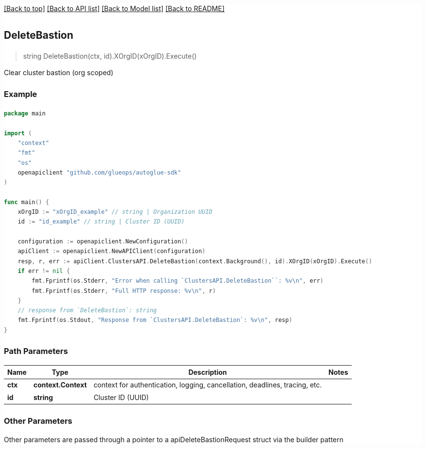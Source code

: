 [[Back to top]](#) [[Back to API list]](../README.md#documentation-for-api-endpoints)
[[Back to Model list]](../README.md#documentation-for-models)
[[Back to README]](../README.md)


## DeleteBastion

> string DeleteBastion(ctx, id).XOrgID(xOrgID).Execute()

Clear cluster bastion (org scoped)

### Example

```go
package main

import (
	"context"
	"fmt"
	"os"
	openapiclient "github.com/glueops/autoglue-sdk"
)

func main() {
	xOrgID := "xOrgID_example" // string | Organization UUID
	id := "id_example" // string | Cluster ID (UUID)

	configuration := openapiclient.NewConfiguration()
	apiClient := openapiclient.NewAPIClient(configuration)
	resp, r, err := apiClient.ClustersAPI.DeleteBastion(context.Background(), id).XOrgID(xOrgID).Execute()
	if err != nil {
		fmt.Fprintf(os.Stderr, "Error when calling `ClustersAPI.DeleteBastion``: %v\n", err)
		fmt.Fprintf(os.Stderr, "Full HTTP response: %v\n", r)
	}
	// response from `DeleteBastion`: string
	fmt.Fprintf(os.Stdout, "Response from `ClustersAPI.DeleteBastion`: %v\n", resp)
}
```

### Path Parameters


Name | Type | Description  | Notes
------------- | ------------- | ------------- | -------------
**ctx** | **context.Context** | context for authentication, logging, cancellation, deadlines, tracing, etc.
**id** | **string** | Cluster ID (UUID) | 

### Other Parameters

Other parameters are passed through a pointer to a apiDeleteBastionRequest struct via the builder pattern
